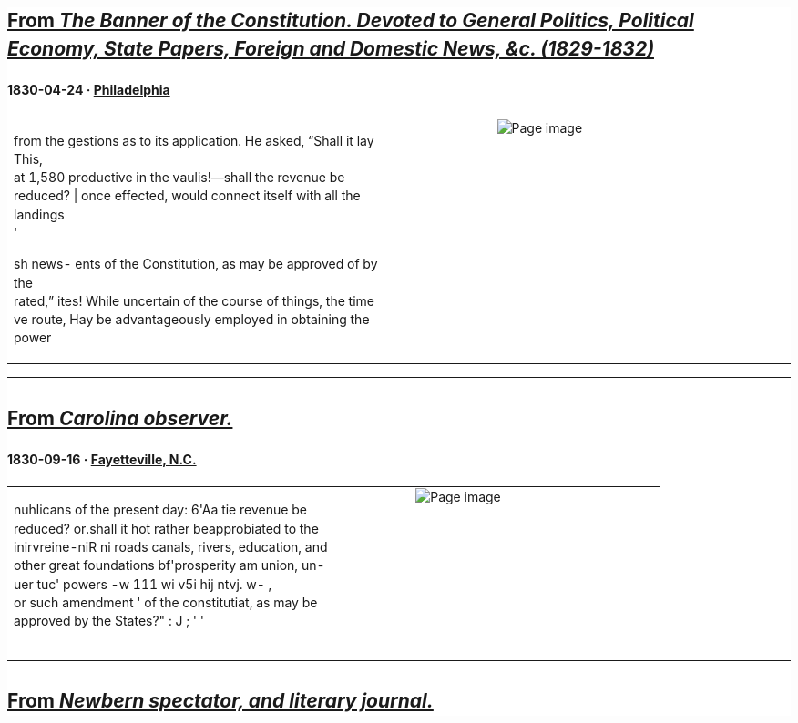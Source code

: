 
## [From _The Banner of the Constitution. Devoted to General Politics, Political Economy, State Papers, Foreign and Domestic News, &c. (1829-1832)_](https://archive.org/details/sim_banner-of-the-constitution_1830-04-24_1_37/page/n4/mode/1up?view=theater)

#### 1830-04-24 &middot; [Philadelphia](http://dbpedia.org/resource/Philadelphia)

<table style="width: 100%;"><tr><td style="width: 50%">

  
from the gestions as to its application. He asked, “Shall it lay This,  
at 1,580 productive in the vaulis!—shall the revenue be reduced? | once effected, would connect itself with all the landings  
&#x27;  
  
  
  
sh news- ents of the Constitution, as may be approved of by the  
rated,” ites! While uncertain of the course of things, the time  
ve route, Hay be advantageously employed in obtaining the power
</td><td style="width: 50%; max-height: 75%; margin: auto; display: block;">
<img alt="Page image" src="https://iiif.archive.org/image/iiif/2/sim_banner-of-the-constitution_1830-04-24_1_37%2Fsim_banner-of-the-constitution_1830-04-24_1_37_jp2.zip%2Fsim_banner-of-the-constitution_1830-04-24_1_37_jp2%2Fsim_banner-of-the-constitution_1830-04-24_1_37_0004.jp2/pct:0.0,52.36975397973951,58.22450864002111,7.036903039073806/600,/0/default.jpg"/>
</td>
</tr></table>

---

## [From _Carolina observer._](https://newspapers.digitalnc.org/lccn/sn83045025/1830-09-16/ed-1/seq-1/)

#### 1830-09-16 &middot; [Fayetteville, N.C.](http://dbpedia.org/resource/Fayetteville%2C_North_Carolina)

<table style="width: 100%;"><tr><td style="width: 50%">

  
nuhlicans of the present day: 6&#x27;Aa tie revenue be  
reduced? or.shall it hot rather beapprobiated to the  
inirvreine-niR ni roads canals, rivers, education, and  
other great foundations bf&#x27;prosperity am union, un-  
uer tuc&#x27; powers -w 111 wi v5i hij ntvj. w- ,  
or such amendment &#x27; of the constitutiat, as may be  
approved by the States?&quot; : J ; &#x27; &#x27; 
</td><td style="width: 50%; max-height: 75%; margin: auto; display: block;">
<img alt="Page image" src="https://newspapers.digitalnc.org/images/iiif/batch_ncu_CarObsF3n_ver01%2Fdata%2F1830091601%2F0450.jp2/pct:36.86943620178042,65.36284096757592,18.204747774480712,3.9423571796191457/!600,600/0/default.jpg"/>
</td>
</tr></table>

---

## [From _Newbern spectator, and literary journal._](https://newspapers.digitalnc.org/lccn/sn85042040/1831-11-25/ed-1/seq-3/)
